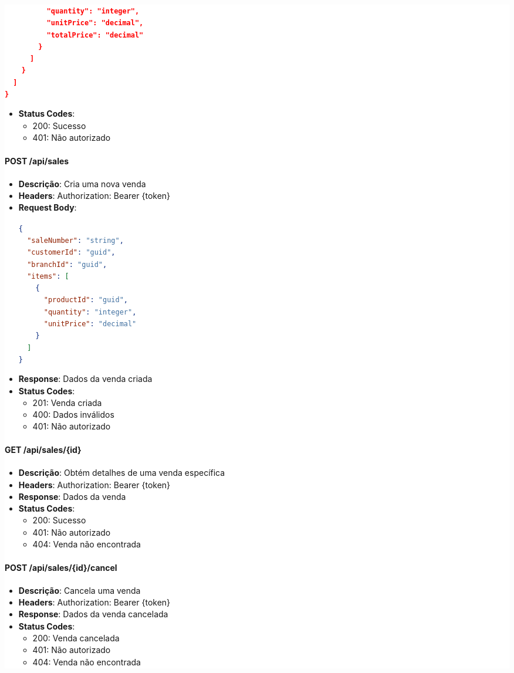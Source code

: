   ```json
            "quantity": "integer",
            "unitPrice": "decimal",
            "totalPrice": "decimal"
          }
        ]
      }
    ]
  }
  ```
- **Status Codes**:
  - 200: Sucesso
  - 401: Não autorizado

#### POST /api/sales
- **Descrição**: Cria uma nova venda
- **Headers**: Authorization: Bearer {token}
- **Request Body**:
  ```json
  {
    "saleNumber": "string",
    "customerId": "guid",
    "branchId": "guid",
    "items": [
      {
        "productId": "guid",
        "quantity": "integer",
        "unitPrice": "decimal"
      }
    ]
  }
  ```
- **Response**: Dados da venda criada
- **Status Codes**:
  - 201: Venda criada
  - 400: Dados inválidos
  - 401: Não autorizado

#### GET /api/sales/{id}
- **Descrição**: Obtém detalhes de uma venda específica
- **Headers**: Authorization: Bearer {token}
- **Response**: Dados da venda
- **Status Codes**:
  - 200: Sucesso
  - 401: Não autorizado
  - 404: Venda não encontrada

#### POST /api/sales/{id}/cancel
- **Descrição**: Cancela uma venda
- **Headers**: Authorization: Bearer {token}
- **Response**: Dados da venda cancelada
- **Status Codes**:
  - 200: Venda cancelada
  - 401: Não autorizado
  - 404: Venda não encontrada
